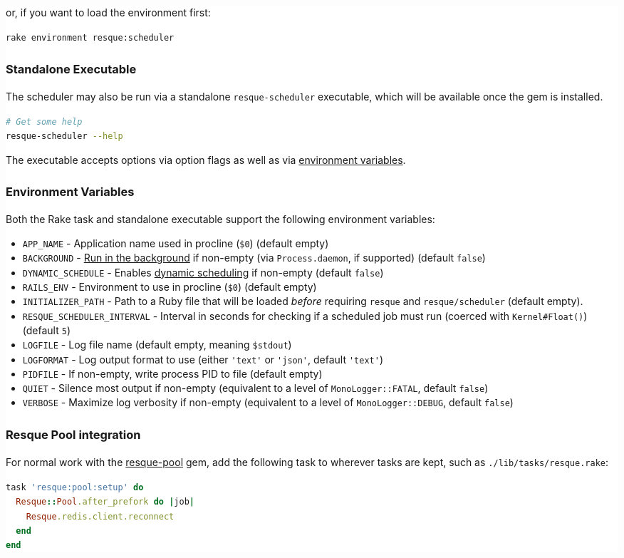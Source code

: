or, if you want to load the environment first:

``` bash
rake environment resque:scheduler
```


### Standalone Executable

The scheduler may also be run via a standalone `resque-scheduler`
executable, which will be available once the gem is installed.

``` bash
# Get some help
resque-scheduler --help
```

The executable accepts options via option flags as well as via
[environment variables](#environment-variables).

### Environment Variables

Both the Rake task and standalone executable support the following
environment variables:

* `APP_NAME` - Application name used in procline (`$0`) (default empty)
* `BACKGROUND` - [Run in the background](#running-in-the-background) if
non-empty (via `Process.daemon`, if supported) (default `false`)
* `DYNAMIC_SCHEDULE` - Enables [dynamic scheduling](#dynamic-schedules)
if non-empty (default `false`)
* `RAILS_ENV` - Environment to use in procline (`$0`) (default empty)
* `INITIALIZER_PATH` - Path to a Ruby file that will be loaded *before*
requiring `resque` and `resque/scheduler` (default empty).
* `RESQUE_SCHEDULER_INTERVAL` - Interval in seconds for checking if a
scheduled job must run (coerced with `Kernel#Float()`) (default `5`)
* `LOGFILE` - Log file name (default empty, meaning `$stdout`)
* `LOGFORMAT` - Log output format to use (either `'text'` or `'json'`,
default `'text'`)
* `PIDFILE` - If non-empty, write process PID to file (default empty)
* `QUIET` - Silence most output if non-empty (equivalent to a level of
`MonoLogger::FATAL`, default `false`)
* `VERBOSE` - Maximize log verbosity if non-empty (equivalent to a level
of `MonoLogger::DEBUG`, default `false`)


### Resque Pool integration

For normal work with the
[resque-pool](https://github.com/nevans/resque-pool) gem, add the
following task to wherever tasks are kept, such as
`./lib/tasks/resque.rake`:

```ruby
task 'resque:pool:setup' do
  Resque::Pool.after_prefork do |job|
    Resque.redis.client.reconnect
  end
end
```
